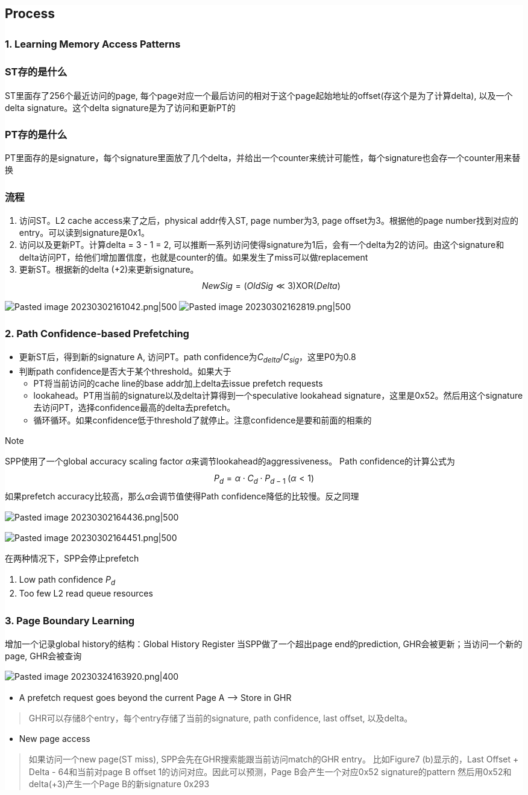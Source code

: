 ## Process
### 1. Learning Memory Access Patterns
### ST存的是什么
ST里面存了256个最近访问的page, 每个page对应一个最后访问的相对于这个page起始地址的offset(存这个是为了计算delta), 以及一个delta signature。这个delta signature是为了访问和更新PT的
### PT存的是什么
PT里面存的是signature，每个signature里面放了几个delta，并给出一个counter来统计可能性，每个signature也会存一个counter用来替换
### 流程
1. 访问ST。L2 cache access来了之后，physical addr传入ST, page number为3, page offset为3。根据他的page number找到对应的entry。可以读到signature是0x1。
2. 访问以及更新PT。计算delta = 3 - 1 = 2, 可以推断一系列访问使得signature为1后，会有一个delta为2的访问。由这个signature和delta访问PT，给他们增加置信度，也就是counter的值。如果发生了miss可以做replacement
3. 更新ST。根据新的delta (+2)来更新signature。
$$New Sig=(OldSig\ll 3)\text{XOR}(Delta)$$

![Pasted image 20230302161042.png|500](/img/user/Prefetcher/attachments/Pasted%20image%2020230302161042.png)
![Pasted image 20230302162819.png|500](/img/user/Prefetcher/attachments/Pasted%20image%2020230302162819.png)
### 2. Path Confidence-based Prefetching
* 更新ST后，得到新的signature A, 访问PT。path confidence为$C_{delta}/C_{sig}$，这里P0为0.8
* 判断path confidence是否大于某个threshold。如果大于
	* PT将当前访问的cache line的base addr加上delta去issue prefetch requests
	* lookahead。PT用当前的signature以及delta计算得到一个speculative lookahead signature，这里是0x52。然后用这个signature去访问PT，选择confidence最高的delta去prefetch。
	* 循环循环。如果confidence低于threshold了就停止。注意confidence是要和前面的相乘的

> [!NOTE]
> SPP使用了一个global accuracy scaling factor $\alpha$来调节lookahead的aggressiveness。
> Path confidence的计算公式为
> $$P_{d}=\alpha \cdot C_{d}\cdot P_{d-1}\;(\alpha<1)$$
> 如果prefetch accuracy比较高，那么$\alpha$会调节值使得Path confidence降低的比较慢。反之同理
>


![Pasted image 20230302164436.png|500](/img/user/Prefetcher/attachments/Pasted%20image%2020230302164436.png)

![Pasted image 20230302164451.png|500](/img/user/Prefetcher/attachments/Pasted%20image%2020230302164451.png)

在两种情况下，SPP会停止prefetch
1. Low path confidence $P_d$
2. Too few L2 read queue resources

### 3. Page Boundary Learning
增加一个记录global history的结构：Global History Register 
当SPP做了一个超出page end的prediction, GHR会被更新；当访问一个新的page, GHR会被查询

![Pasted image 20230324163920.png|400](/img/user/Prefetcher/attachments/Pasted%20image%2020230324163920.png)
* A prefetch request goes beyond the current Page A --> Store in GHR
> GHR可以存储8个entry，每个entry存储了当前的signature, path confidence, last offset, 以及delta。
* New page access
> 如果访问一个new page(ST miss), SPP会先在GHR搜索能跟当前访问match的GHR entry。
比如Figure7 (b)显示的，Last Offset + Delta - 64和当前对page B offset 1的访问对应。因此可以预测，Page B会产生一个对应0x52 signature的pattern
然后用0x52和delta(+3)产生一个Page B的新signature 0x293
